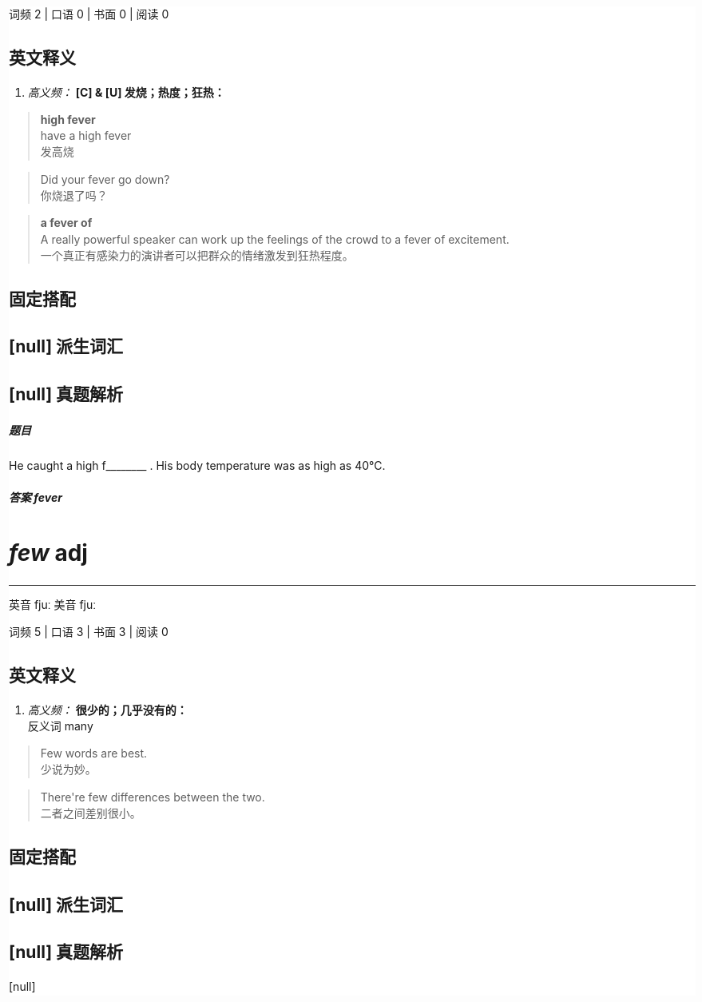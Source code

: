词频 2 | 口语 0 | 书面 0 | 阅读 0


英文释义
---
1. *高义频：* **[C] & [U] 发烧；热度；狂热：**  


> **high fever**  
> have a high fever   
> 发高烧

> Did your fever go down?   
> 你烧退了吗？

> **a fever of**  
> A really powerful speaker can work up the feelings of the crowd to a fever of excitement.  
> 一个真正有感染力的演讲者可以把群众的情绪激发到狂热程度。

固定搭配
---
[null]
派生词汇
---
[null]
真题解析
---
##### 题目  
He caught a high f________ . His body temperature was as high as 40°C.  
##### 答案 fever  
  


# ***few*** adj
---
英音 fjuː     美音 fjuː

词频 5 | 口语 3 | 书面 3 | 阅读 0


英文释义
---
1. *高义频：* **很少的；几乎没有的：**  
反义词 many 

> Few words are best.   
> 少说为妙。

> There're few differences between the two.  
> 二者之间差别很小。

固定搭配
---
[null]
派生词汇
---
[null]
真题解析
---
[null]
